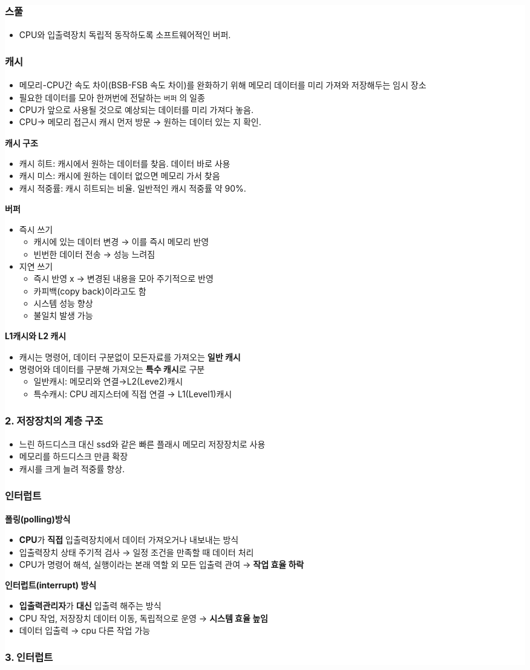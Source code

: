 ### 스풀

- CPU와 입출력장치 독립적 동작하도록 소프트웨어적인 버퍼.

### 캐시

- 메모리-CPU간 속도 차이(BSB-FSB 속도 차이)를 완화하기 위해 메모리 데이터를 미리 가져와 저장해두는 임시 장소
- 필요한 데이터를 모아 한꺼번에 전달하는 `버퍼` 의 일종
- CPU가 앞으로 사용될 것으로 예상되는 데이터를 미리 가져다 놓음.
- CPU→ 메모리 접근시 캐시 먼저 방문 → 원하는 데이터 있는 지 확인.

**캐시 구조**

- 캐시 히트: 캐시에서 원하는 데이터를 찾음. 데이터 바로 사용
- 캐시 미스: 캐시에 원하는 데이터 없으면 메모리 가서 찾음
- 캐시 적중률: 캐시 히트되는 비율. 일반적인 캐시 적중률 약 90%.

**버퍼**

- 즉시 쓰기
    - 캐시에 있는 데이터 변경 → 이를 즉시 메모리 반영
    - 빈번한 데이터 전송 → 성능 느려짐
- 지연 쓰기
    - 즉시 반영 x →  변경된 내용을 모아 주기적으로 반영
    - 카피백(copy back)이라고도 함
    - 시스템 성능 향상
    - 불일치 발생 가능

**L1캐시와 L2 캐시**

- 캐시는 명령어, 데이터 구분없이 모든자료를 가져오는 **일반 캐시**
- 명령어와 데이터를 구분해 가져오는 **특수 캐시**로 구분
    - 일반캐시: 메모리와 연결→L2(Leve2)캐시
    - 특수캐시: CPU 레지스터에 직접 연결 → L1(Level1)캐시

### 2. 저장장치의 계층 구조

- 느린 하드디스크 대신 ssd와 같은 빠른 플래시 메모리 저장장치로 사용
- 메모리를 하드디스크 만큼 확장
- 캐시를 크게 늘려 적중률 향상.

### 인터럽트

**폴링(polling)방식**

- **CPU**가 **직접** 입출력장치에서 데이터 가져오거나 내보내는 방식
- 입출력장치 상태 주기적 검사 → 일정 조건을 만족할 때 데이터 처리
- CPU가 명령어 해석, 실행이라는 본래 역할 외 모든 입출력 관여 → **작업 효율 하락**

**인터럽트(interrupt) 방식**

- **입출력관리자**가 **대신** 입출력 해주는 방식
- CPU 작업, 저장장치 데이터 이동, 독립적으로 운영 → **시스템 효율 높임**
- 데이터 입출력 → cpu 다른 작업 가능

### 3. 인터럽트
